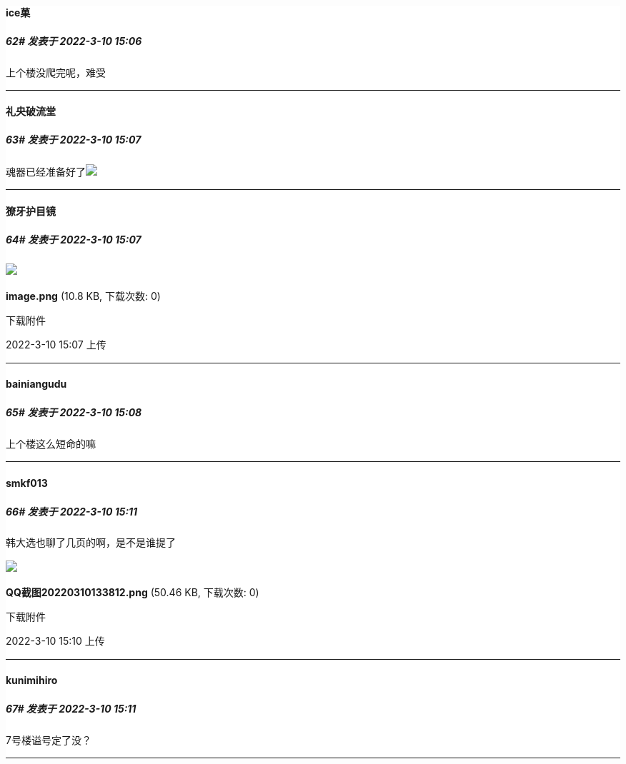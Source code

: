 ####  ice菓  
##### 62#       发表于 2022-3-10 15:06

上个楼没爬完呢，难受

*****

####  礼央破流堂  
##### 63#       发表于 2022-3-10 15:07

魂器已经准备好了<img src="https://static.saraba1st.com/image/smiley/face2017/066.png" referrerpolicy="no-referrer">

*****

####  獠牙护目镜  
##### 64#       发表于 2022-3-10 15:07

<img src="https://img.saraba1st.com/forum/202203/10/150743dmxlhxxwtlqi8bwx.png" referrerpolicy="no-referrer">

<strong>image.png</strong> (10.8 KB, 下载次数: 0)

下载附件

2022-3-10 15:07 上传

*****

####  bainiangudu  
##### 65#       发表于 2022-3-10 15:08

上个楼这么短命的嘛

*****

####  smkf013  
##### 66#       发表于 2022-3-10 15:11

韩大选也聊了几页的啊，是不是谁提了

<img src="https://img.saraba1st.com/forum/202203/10/151010xoff2n25fwmw95qq.png" referrerpolicy="no-referrer">

<strong>QQ截图20220310133812.png</strong> (50.46 KB, 下载次数: 0)

下载附件

2022-3-10 15:10 上传

*****

####  kunimihiro  
##### 67#       发表于 2022-3-10 15:11

7号楼谥号定了没？

*****
